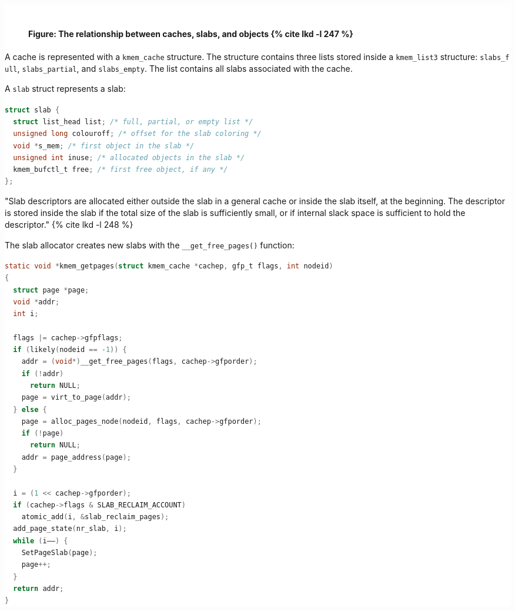 <figure>
  <img src="{{site.baseurl}}/assets/img/operating-systems/linux/memory-management/slab-cache.svg" alt="">
  <figcaption><h4>Figure: The relationship between caches, slabs, and objects {% cite lkd -l 247 %}</h4></figcaption>
</figure>

A cache is represented with a `kmem_cache` structure. The structure contains three lists stored inside a `kmem_list3` structure: `slabs_full`, `slabs_partial`, and `slabs_empty`. The list contains all slabs associated with the cache.

A `slab` struct represents a slab:

```c
struct slab {
  struct list_head list; /* full, partial, or empty list */
  unsigned long colouroff; /* offset for the slab coloring */
  void *s_mem; /* first object in the slab */
  unsigned int inuse; /* allocated objects in the slab */
  kmem_bufctl_t free; /* first free object, if any */
};
```

"Slab descriptors are allocated either outside the slab in a general cache or inside the slab itself, at the beginning. The descriptor is stored inside the slab if the total size of the slab is sufficiently small, or if internal slack space is sufficient to hold the descriptor." {% cite lkd -l 248 %}

The slab allocator creates new slabs with the `__get_free_pages()` function:

```c
static void *kmem_getpages(struct kmem_cache *cachep, gfp_t flags, int nodeid)
{
  struct page *page;
  void *addr;
  int i;

  flags |= cachep->gfpflags;
  if (likely(nodeid == -1)) {
    addr = (void*)__get_free_pages(flags, cachep->gfporder);
    if (!addr)
      return NULL;
    page = virt_to_page(addr);
  } else {
    page = alloc_pages_node(nodeid, flags, cachep->gfporder);
    if (!page)
      return NULL;
    addr = page_address(page);
  }

  i = (1 << cachep->gfporder);
  if (cachep->flags & SLAB_RECLAIM_ACCOUNT)
    atomic_add(i, &slab_reclaim_pages);
  add_page_state(nr_slab, i);
  while (i––) {
    SetPageSlab(page);
    page++;
  }
  return addr;
}
```
